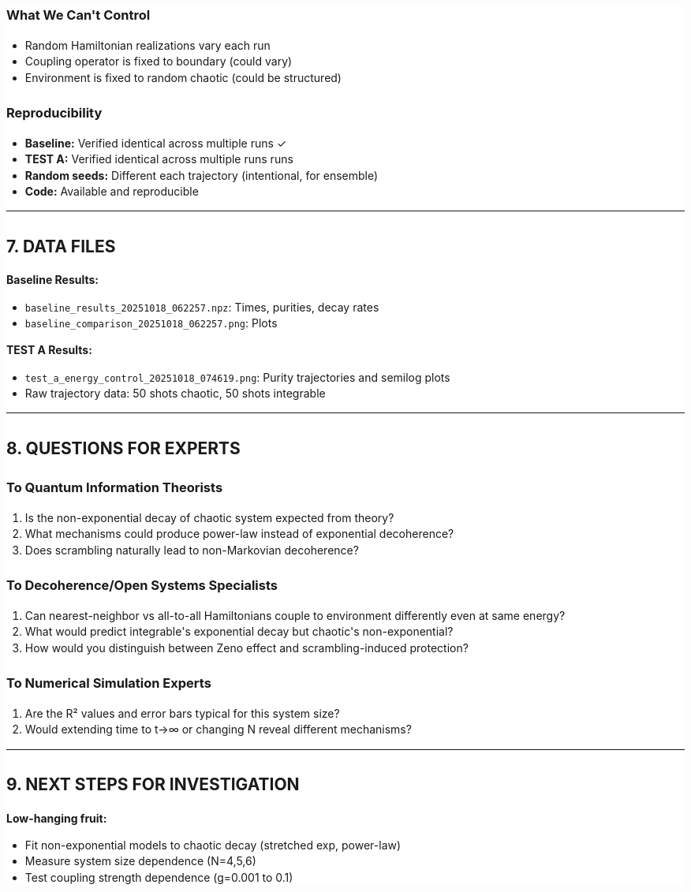 ### What We Can't Control
- Random Hamiltonian realizations vary each run
- Coupling operator is fixed to boundary (could vary)
- Environment is fixed to random chaotic (could be structured)

### Reproducibility
- **Baseline:** Verified identical across multiple runs ✓
- **TEST A:** Verified identical across multiple runs runs 
- **Random seeds:** Different each trajectory (intentional, for ensemble)
- **Code:** Available and reproducible

---

## 7. DATA FILES

**Baseline Results:**
- `baseline_results_20251018_062257.npz`: Times, purities, decay rates
- `baseline_comparison_20251018_062257.png`: Plots

**TEST A Results:**
- `test_a_energy_control_20251018_074619.png`: Purity trajectories and semilog plots
- Raw trajectory data: 50 shots chaotic, 50 shots integrable

---

## 8. QUESTIONS FOR EXPERTS

### To Quantum Information Theorists
1. Is the non-exponential decay of chaotic system expected from theory?
2. What mechanisms could produce power-law instead of exponential decoherence?
3. Does scrambling naturally lead to non-Markovian decoherence?

### To Decoherence/Open Systems Specialists
1. Can nearest-neighbor vs all-to-all Hamiltonians couple to environment differently even at same energy?
2. What would predict integrable's exponential decay but chaotic's non-exponential?
3. How would you distinguish between Zeno effect and scrambling-induced protection?

### To Numerical Simulation Experts
1. Are the R² values and error bars typical for this system size?
2. Would extending time to t→∞ or changing N reveal different mechanisms?

---

## 9. NEXT STEPS FOR INVESTIGATION

**Low-hanging fruit:**
- Fit non-exponential models to chaotic decay (stretched exp, power-law)
- Measure system size dependence (N=4,5,6)
- Test coupling strength dependence (g=0.001 to 0.1)
